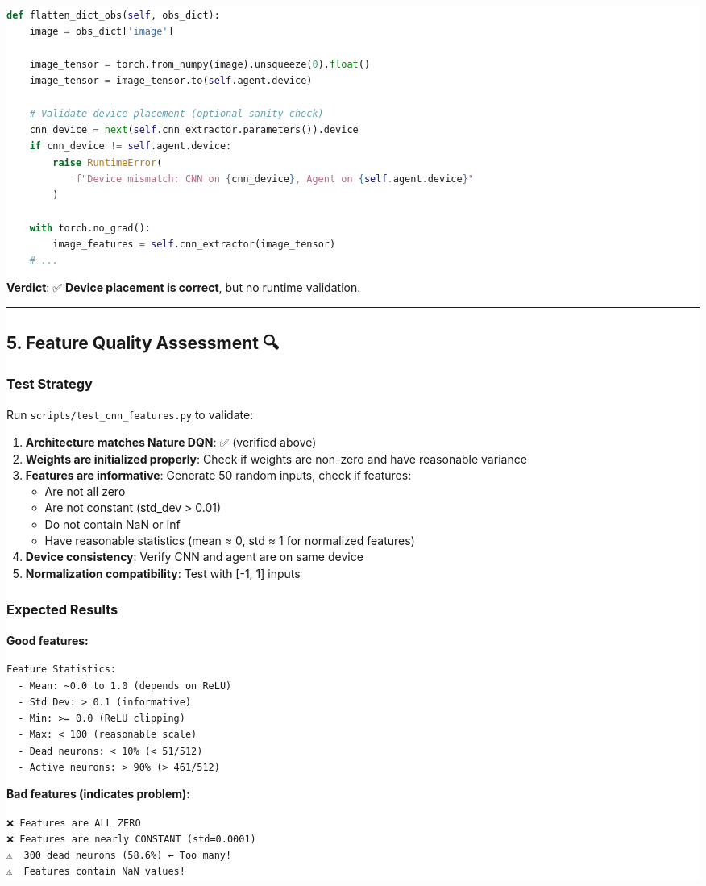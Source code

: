 ```python
def flatten_dict_obs(self, obs_dict):
    image = obs_dict['image']
    
    image_tensor = torch.from_numpy(image).unsqueeze(0).float()
    image_tensor = image_tensor.to(self.agent.device)
    
    # Validate device placement (optional sanity check)
    cnn_device = next(self.cnn_extractor.parameters()).device
    if cnn_device != self.agent.device:
        raise RuntimeError(
            f"Device mismatch: CNN on {cnn_device}, Agent on {self.agent.device}"
        )
    
    with torch.no_grad():
        image_features = self.cnn_extractor(image_tensor)
    # ...
```

**Verdict**: ✅ **Device placement is correct**, but no runtime validation.

---

## 5. Feature Quality Assessment 🔍

### Test Strategy

Run `scripts/test_cnn_features.py` to validate:

1. **Architecture matches Nature DQN**: ✅ (verified above)
2. **Weights are initialized properly**: Check if weights are non-zero and have reasonable variance
3. **Features are informative**: Generate 50 random inputs, check if features:
   - Are not all zero
   - Are not constant (std_dev > 0.01)
   - Do not contain NaN or Inf
   - Have reasonable statistics (mean ≈ 0, std ≈ 1 for normalized features)
4. **Device consistency**: Verify CNN and agent are on same device
5. **Normalization compatibility**: Test with [-1, 1] inputs

### Expected Results

**Good features:**
```
Feature Statistics:
  - Mean: ~0.0 to 1.0 (depends on ReLU)
  - Std Dev: > 0.1 (informative)
  - Min: >= 0.0 (ReLU clipping)
  - Max: < 100 (reasonable scale)
  - Dead neurons: < 10% (< 51/512)
  - Active neurons: > 90% (> 461/512)
```

**Bad features (indicates problem):**
```
❌ Features are ALL ZERO
❌ Features are nearly CONSTANT (std=0.0001)
⚠️  300 dead neurons (58.6%) ← Too many!
⚠️  Features contain NaN values!
```
